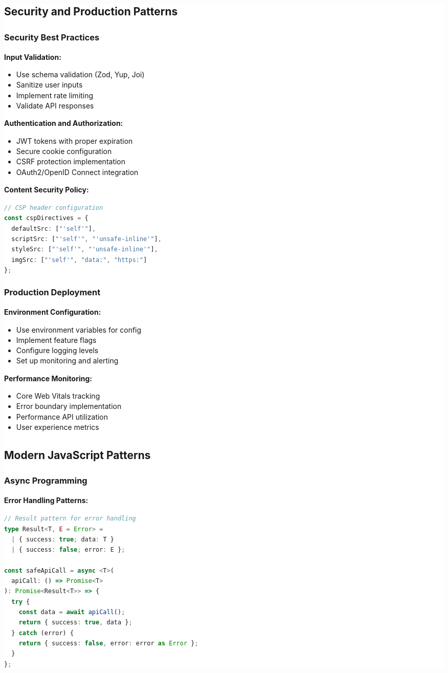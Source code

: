 ## Security and Production Patterns

### Security Best Practices

**Input Validation:**
- Use schema validation (Zod, Yup, Joi)
- Sanitize user inputs
- Implement rate limiting
- Validate API responses

**Authentication and Authorization:**
- JWT tokens with proper expiration
- Secure cookie configuration
- CSRF protection implementation
- OAuth2/OpenID Connect integration

**Content Security Policy:**
```typescript
// CSP header configuration
const cspDirectives = {
  defaultSrc: ["'self'"],
  scriptSrc: ["'self'", "'unsafe-inline'"],
  styleSrc: ["'self'", "'unsafe-inline'"],
  imgSrc: ["'self'", "data:", "https:"]
};
```

### Production Deployment

**Environment Configuration:**
- Use environment variables for config
- Implement feature flags
- Configure logging levels
- Set up monitoring and alerting

**Performance Monitoring:**
- Core Web Vitals tracking
- Error boundary implementation
- Performance API utilization
- User experience metrics

## Modern JavaScript Patterns

### Async Programming

**Error Handling Patterns:**
```typescript
// Result pattern for error handling
type Result<T, E = Error> = 
  | { success: true; data: T }
  | { success: false; error: E };

const safeApiCall = async <T>(
  apiCall: () => Promise<T>
): Promise<Result<T>> => {
  try {
    const data = await apiCall();
    return { success: true, data };
  } catch (error) {
    return { success: false, error: error as Error };
  }
};
```
